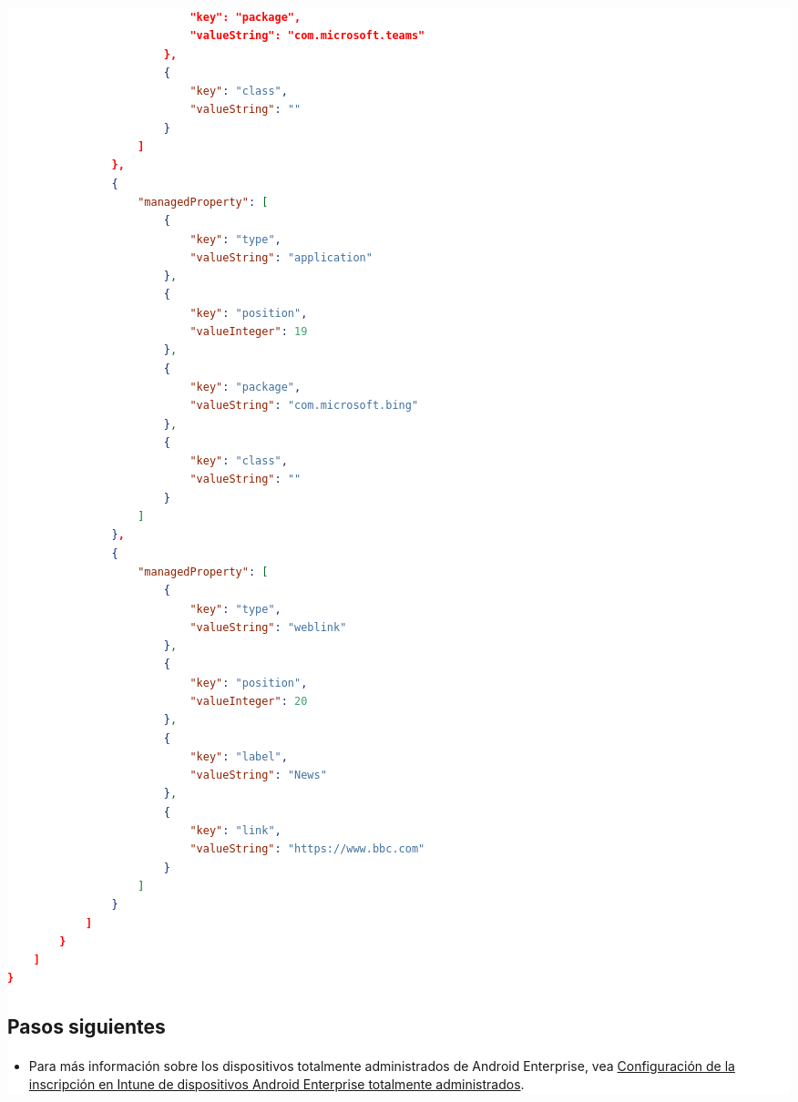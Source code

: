 ```JSON
                            "key": "package", 
                            "valueString": "com.microsoft.teams"
                        }, 
                        {
                            "key": "class", 
                            "valueString": ""
                        }
                    ]
                }, 
                {
                    "managedProperty": [
                        {
                            "key": "type", 
                            "valueString": "application"
                        }, 
                        {
                            "key": "position", 
                            "valueInteger": 19
                        }, 
                        {
                            "key": "package", 
                            "valueString": "com.microsoft.bing"
                        }, 
                        {
                            "key": "class", 
                            "valueString": ""
                        }
                    ]
                },
                {
                    "managedProperty": [
                        {
                            "key": "type", 
                            "valueString": "weblink"
                        }, 
                        {
                            "key": "position", 
                            "valueInteger": 20
                        }, 
                        {
                            "key": "label", 
                            "valueString": "News"
                        }, 
                        {
                            "key": "link", 
                            "valueString": "https://www.bbc.com"
                        }
                    ]
                }
            ]
        }
    ]
}

```

## <a name="next-steps"></a>Pasos siguientes

- Para más información sobre los dispositivos totalmente administrados de Android Enterprise, vea [Configuración de la inscripción en Intune de dispositivos Android Enterprise totalmente administrados](../enrollment/android-fully-managed-enroll.md).
